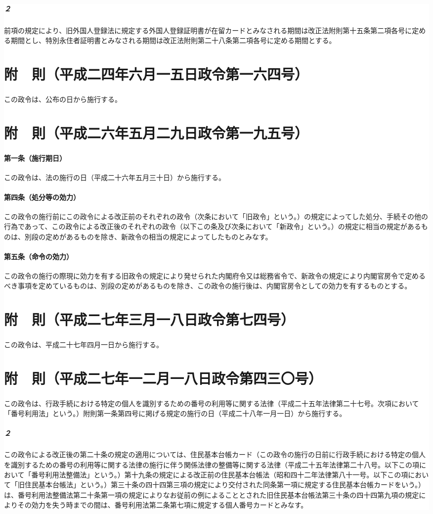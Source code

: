 ##### ２
前項の規定により、旧外国人登録法に規定する外国人登録証明書が在留カードとみなされる期間は改正法附則第十五条第二項各号に定める期間とし、特別永住者証明書とみなされる期間は改正法附則第二十八条第二項各号に定める期間とする。
# 附　則（平成二四年六月一五日政令第一六四号）
この政令は、公布の日から施行する。
# 附　則（平成二六年五月二九日政令第一九五号）
#### 第一条（施行期日）
この政令は、法の施行の日（平成二十六年五月三十日）から施行する。
#### 第四条（処分等の効力）
この政令の施行前にこの政令による改正前のそれぞれの政令（次条において「旧政令」という。）の規定によってした処分、手続その他の行為であって、この政令による改正後のそれぞれの政令（以下この条及び次条において「新政令」という。）の規定に相当の規定があるものは、別段の定めがあるものを除き、新政令の相当の規定によってしたものとみなす。
#### 第五条（命令の効力）
この政令の施行の際現に効力を有する旧政令の規定により発せられた内閣府令又は総務省令で、新政令の規定により内閣官房令で定めるべき事項を定めているものは、別段の定めがあるものを除き、この政令の施行後は、内閣官房令としての効力を有するものとする。
# 附　則（平成二七年三月一八日政令第七四号）
この政令は、平成二十七年四月一日から施行する。
# 附　則（平成二七年一二月一八日政令第四三〇号）
この政令は、行政手続における特定の個人を識別するための番号の利用等に関する法律（平成二十五年法律第二十七号。次項において「番号利用法」という。）附則第一条第四号に掲げる規定の施行の日（平成二十八年一月一日）から施行する。
##### ２
この政令による改正後の第二十条の規定の適用については、住民基本台帳カード（この政令の施行の日前に行政手続における特定の個人を識別するための番号の利用等に関する法律の施行に伴う関係法律の整備等に関する法律（平成二十五年法律第二十八号。以下この項において「番号利用法整備法」という。）第十九条の規定による改正前の住民基本台帳法（昭和四十二年法律第八十一号。以下この項において「旧住民基本台帳法」という。）第三十条の四十四第三項の規定により交付された同条第一項に規定する住民基本台帳カードをいう。）は、番号利用法整備法第二十条第一項の規定によりなお従前の例によることとされた旧住民基本台帳法第三十条の四十四第九項の規定によりその効力を失う時までの間は、番号利用法第二条第七項に規定する個人番号カードとみなす。
